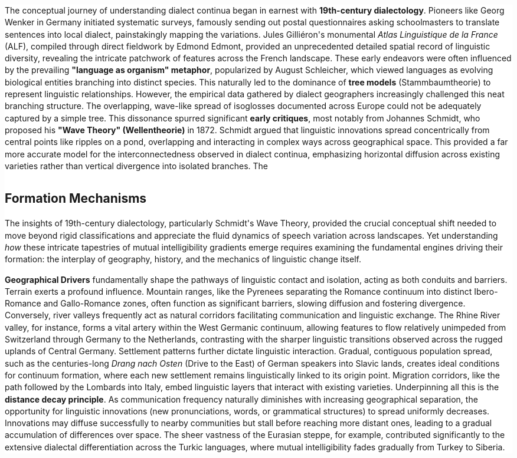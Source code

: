 The conceptual journey of understanding dialect continua began in earnest with **19th-century dialectology**. Pioneers like Georg Wenker in Germany initiated systematic surveys, famously sending out postal questionnaires asking schoolmasters to translate sentences into local dialect, painstakingly mapping the variations. Jules Gilliéron's monumental *Atlas Linguistique de la France* (ALF), compiled through direct fieldwork by Edmond Edmont, provided an unprecedented detailed spatial record of linguistic diversity, revealing the intricate patchwork of features across the French landscape. These early endeavors were often influenced by the prevailing **"language as organism" metaphor**, popularized by August Schleicher, which viewed languages as evolving biological entities branching into distinct species. This naturally led to the dominance of **tree models** (Stammbaumtheorie) to represent linguistic relationships. However, the empirical data gathered by dialect geographers increasingly challenged this neat branching structure. The overlapping, wave-like spread of isoglosses documented across Europe could not be adequately captured by a simple tree. This dissonance spurred significant **early critiques**, most notably from Johannes Schmidt, who proposed his **"Wave Theory" (Wellentheorie)** in 1872. Schmidt argued that linguistic innovations spread concentrically from central points like ripples on a pond, overlapping and interacting in complex ways across geographical space. This provided a far more accurate model for the interconnectedness observed in dialect continua, emphasizing horizontal diffusion across existing varieties rather than vertical divergence into isolated branches. The

## Formation Mechanisms

The insights of 19th-century dialectology, particularly Schmidt's Wave Theory, provided the crucial conceptual shift needed to move beyond rigid classifications and appreciate the fluid dynamics of speech variation across landscapes. Yet understanding *how* these intricate tapestries of mutual intelligibility gradients emerge requires examining the fundamental engines driving their formation: the interplay of geography, history, and the mechanics of linguistic change itself.

**Geographical Drivers** fundamentally shape the pathways of linguistic contact and isolation, acting as both conduits and barriers. Terrain exerts a profound influence. Mountain ranges, like the Pyrenees separating the Romance continuum into distinct Ibero-Romance and Gallo-Romance zones, often function as significant barriers, slowing diffusion and fostering divergence. Conversely, river valleys frequently act as natural corridors facilitating communication and linguistic exchange. The Rhine River valley, for instance, forms a vital artery within the West Germanic continuum, allowing features to flow relatively unimpeded from Switzerland through Germany to the Netherlands, contrasting with the sharper linguistic transitions observed across the rugged uplands of Central Germany. Settlement patterns further dictate linguistic interaction. Gradual, contiguous population spread, such as the centuries-long *Drang nach Osten* (Drive to the East) of German speakers into Slavic lands, creates ideal conditions for continuum formation, where each new settlement remains linguistically linked to its origin point. Migration corridors, like the path followed by the Lombards into Italy, embed linguistic layers that interact with existing varieties. Underpinning all this is the **distance decay principle**. As communication frequency naturally diminishes with increasing geographical separation, the opportunity for linguistic innovations (new pronunciations, words, or grammatical structures) to spread uniformly decreases. Innovations may diffuse successfully to nearby communities but stall before reaching more distant ones, leading to a gradual accumulation of differences over space. The sheer vastness of the Eurasian steppe, for example, contributed significantly to the extensive dialectal differentiation across the Turkic languages, where mutual intelligibility fades gradually from Turkey to Siberia.
